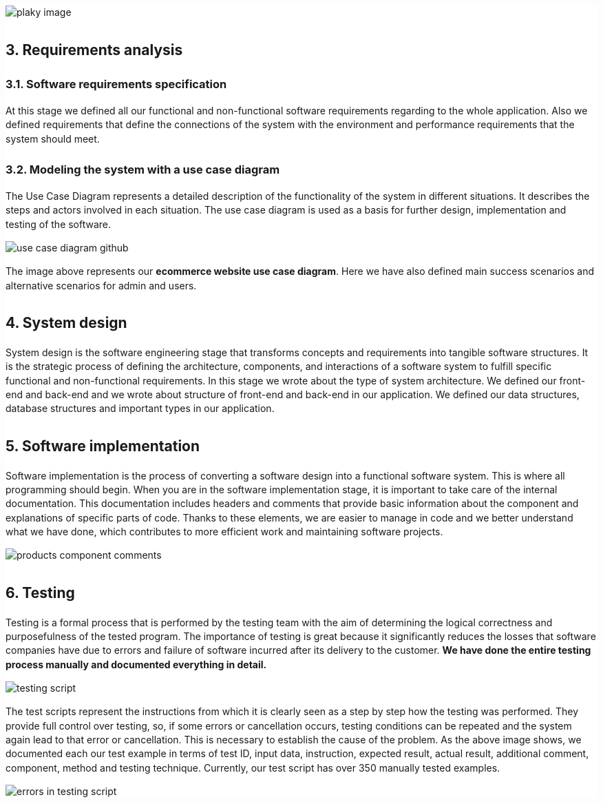 ![plaky image](https://github.com/Kuzma02/Electronics-eCommerce-Shop-With-Admin-Dashboard-NextJS-NodeJS/assets/138793624/f670fe69-1037-4b8c-a522-047534398e0a)

<h2>3. Requirements analysis</h2>
<h3>3.1. Software requirements specification</h3>
<p>At this stage we defined all our functional and non-functional software requirements regarding to the whole application. Also we defined requirements that define the connections of the system with the environment and performance requirements that the system should meet.</p>
<h3>3.2. Modeling the system with a use case diagram</h3>
<p>The Use Case Diagram represents a detailed description of the functionality of the system in different situations. It describes the steps and actors involved in each situation. The use case diagram is used as a basis for further design, implementation and testing of the software.</p>

![use case diagram github](https://github.com/Kuzma02/Electronics-eCommerce-Shop-With-Admin-Dashboard-NextJS-NodeJS/assets/138793624/dc578826-4031-4b53-b54c-0c8af3e1710e)

<p>The image above represents our <b>ecommerce website use case diagram</b>. Here we have also defined main success scenarios and alternative scenarios for admin and users.</p>
<h2>4. System design</h2>
<p>System design is the software engineering stage that transforms concepts and requirements into tangible software structures. It is the strategic process of defining the architecture, components, and interactions of a software system to fulfill specific functional and non-functional requirements. In this stage we wrote about the type of system architecture. We defined our front-end and back-end and we wrote about structure of front-end and back-end in our application. We defined our data structures, database structures and important types in our application.</p>

<h2>5. Software implementation</h2>
<p>Software implementation is the process of converting a software design into a functional software system. This is where all programming should begin.
When you are in the software implementation stage, it is important to take care of the internal documentation. This documentation includes headers and comments that provide basic information about the component and explanations of specific parts of code. Thanks to these elements, we are easier to manage in code and we better understand what we have done, which contributes to more efficient work and maintaining software projects.</p>

![products component comments](https://github.com/Kuzma02/Electronics-eCommerce-Shop-With-Admin-Dashboard-NextJS-NodeJS/assets/138793624/86c22295-64c6-4328-a17a-8f4f0820b8f1)

<h2>6. Testing</h2>
<p>Testing is a formal process that is performed by the testing team with the aim of determining the logical correctness and purposefulness of the tested program. The importance of testing is great because it significantly reduces the losses that software companies have due to errors and failure of software incurred after its delivery to the customer. <b>We have done the entire testing process manually and documented everything in detail.</b></p>

![testing script](https://github.com/Kuzma02/Electronics-eCommerce-Shop-With-Admin-Dashboard-NextJS-NodeJS/assets/138793624/abb8b25e-89e3-4c1e-a195-fff350d7405f)

<p>The test scripts represent the instructions from which it is clearly seen as a step by step how the testing was performed. They provide full control over testing, so, if some errors or cancellation occurs, testing conditions can be repeated and the system again lead to that error or cancellation. This is necessary to establish the cause of the problem.
As the above image shows, we documented each our test example in terms of test ID, input data, instruction, expected result, actual result, additional comment, component, method and testing technique. Currently, our test script has over 350 manually tested examples.</p>

![errors in testing script](https://github.com/Kuzma02/Electronics-eCommerce-Shop-With-Admin-Dashboard-NextJS-NodeJS/assets/138793624/507fa099-2039-47ce-a38b-209166a8d5c4)
